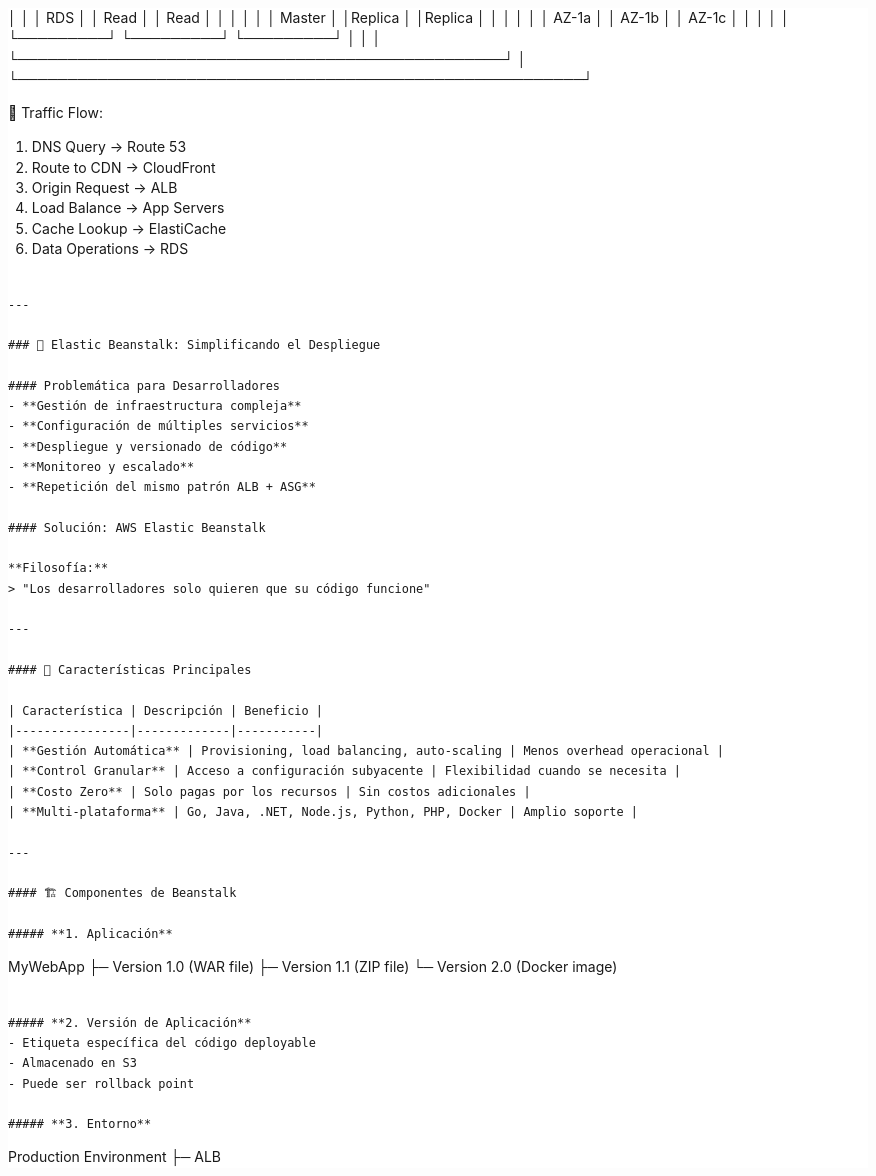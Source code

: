 │   │   │   RDS   │  │  Read   │  │  Read   │        │  │
│   │   │ Master  │  │Replica  │  │Replica  │        │  │
│   │   │ AZ-1a   │  │ AZ-1b   │  │ AZ-1c   │        │  │
│   │   └─────────┘  └─────────┘  └─────────┘        │  │
│   └─────────────────────────────────────────────────┘  │
└─────────────────────────────────────────────────────────┘

🔄 Traffic Flow:
1. DNS Query → Route 53
2. Route to CDN → CloudFront  
3. Origin Request → ALB
4. Load Balance → App Servers
5. Cache Lookup → ElastiCache
6. Data Operations → RDS
```

---

### 🔧 Elastic Beanstalk: Simplificando el Despliegue

#### Problemática para Desarrolladores
- **Gestión de infraestructura compleja**
- **Configuración de múltiples servicios**
- **Despliegue y versionado de código**
- **Monitoreo y escalado**
- **Repetición del mismo patrón ALB + ASG**

#### Solución: AWS Elastic Beanstalk

**Filosofía:**
> "Los desarrolladores solo quieren que su código funcione"

---

#### 🎯 Características Principales

| Característica | Descripción | Beneficio |
|----------------|-------------|-----------|
| **Gestión Automática** | Provisioning, load balancing, auto-scaling | Menos overhead operacional |
| **Control Granular** | Acceso a configuración subyacente | Flexibilidad cuando se necesita |
| **Costo Zero** | Solo pagas por los recursos | Sin costos adicionales |
| **Multi-plataforma** | Go, Java, .NET, Node.js, Python, PHP, Docker | Amplio soporte |

---

#### 🏗️ Componentes de Beanstalk

##### **1. Aplicación**
```
MyWebApp
├─ Version 1.0 (WAR file)
├─ Version 1.1 (ZIP file)
└─ Version 2.0 (Docker image)
```

##### **2. Versión de Aplicación**
- Etiqueta específica del código deployable
- Almacenado en S3
- Puede ser rollback point

##### **3. Entorno**
```
Production Environment
├─ ALB